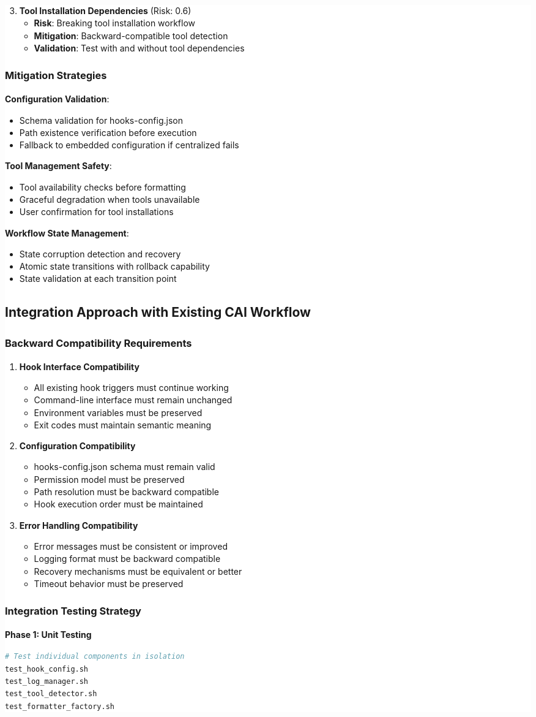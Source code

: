 3. **Tool Installation Dependencies** (Risk: 0.6)
   - **Risk**: Breaking tool installation workflow
   - **Mitigation**: Backward-compatible tool detection
   - **Validation**: Test with and without tool dependencies

### Mitigation Strategies

**Configuration Validation**:
- Schema validation for hooks-config.json
- Path existence verification before execution
- Fallback to embedded configuration if centralized fails

**Tool Management Safety**:
- Tool availability checks before formatting
- Graceful degradation when tools unavailable
- User confirmation for tool installations

**Workflow State Management**:
- State corruption detection and recovery
- Atomic state transitions with rollback capability
- State validation at each transition point

## Integration Approach with Existing CAI Workflow

### Backward Compatibility Requirements

1. **Hook Interface Compatibility**
   - All existing hook triggers must continue working
   - Command-line interface must remain unchanged
   - Environment variables must be preserved
   - Exit codes must maintain semantic meaning

2. **Configuration Compatibility**
   - hooks-config.json schema must remain valid
   - Permission model must be preserved
   - Path resolution must be backward compatible
   - Hook execution order must be maintained

3. **Error Handling Compatibility**
   - Error messages must be consistent or improved
   - Logging format must be backward compatible
   - Recovery mechanisms must be equivalent or better
   - Timeout behavior must be preserved

### Integration Testing Strategy

**Phase 1: Unit Testing**
```bash
# Test individual components in isolation
test_hook_config.sh
test_log_manager.sh
test_tool_detector.sh
test_formatter_factory.sh
```
